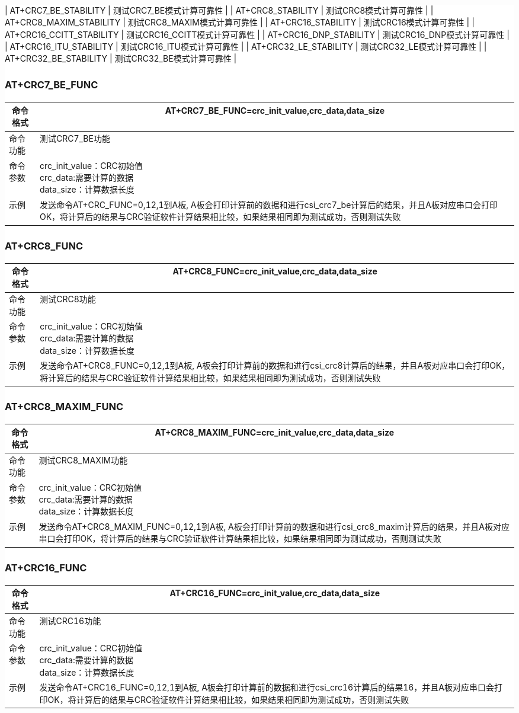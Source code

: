 | AT+CRC7_BE_STABILITY                      | 测试CRC7_BE模式计算可靠性                |
| AT+CRC8_STABILITY                      | 测试CRC8模式计算可靠性                |
| AT+CRC8_MAXIM_STABILITY                      | 测试CRC8_MAXIM模式计算可靠性               |
| AT+CRC16_STABILITY                      | 测试CRC16模式计算可靠性                |
| AT+CRC16_CCITT_STABILITY                      | 测试CRC16_CCITT模式计算可靠性                |
| AT+CRC16_DNP_STABILITY                      | 测试CRC16_DNP模式计算可靠性                |
| AT+CRC16_ITU_STABILITY                      | 测试CRC16_ITU模式计算可靠性                |
| AT+CRC32_LE_STABILITY                      | 测试CRC32_LE模式计算可靠性                |
| AT+CRC32_BE_STABILITY                      | 测试CRC32_BE模式计算可靠性                |

### AT+CRC7_BE_FUNC

| 命令格式 | AT+CRC7_BE_FUNC=crc_init_value,crc_data,data_size                                   |
| -------- | ------------------------------------------------------------ |
| 命令功能 | 测试CRC7_BE功能                              |
| 命令参数 | crc_init_value：CRC初始值<br/>crc_data:需要计算的数据<br/>data_size：计算数据长度 |
| 示例     | 发送命令AT+CRC_FUNC=0,12,1到A板,  A板会打印计算前的数据和进行csi_crc7_be计算后的结果，并且A板对应串口会打印OK，将计算后的结果与CRC验证软件计算结果相比较，如果结果相同即为测试成功，否则测试失败 |

### AT+CRC8_FUNC

| 命令格式 | AT+CRC8_FUNC=crc_init_value,crc_data,data_size                                   |
| -------- | ------------------------------------------------------------ |
| 命令功能 | 测试CRC8功能                              |
| 命令参数 | crc_init_value：CRC初始值<br/>crc_data:需要计算的数据<br/>data_size：计算数据长度 |
| 示例     | 发送命令AT+CRC8_FUNC=0,12,1到A板,  A板会打印计算前的数据和进行csi_crc8计算后的结果，并且A板对应串口会打印OK，将计算后的结果与CRC验证软件计算结果相比较，如果结果相同即为测试成功，否则测试失败 |


### AT+CRC8_MAXIM_FUNC

| 命令格式 | AT+CRC8_MAXIM_FUNC=crc_init_value,crc_data,data_size                                   |
| -------- | ------------------------------------------------------------ |
| 命令功能 | 测试CRC8_MAXIM功能                              |
| 命令参数 | crc_init_value：CRC初始值<br/>crc_data:需要计算的数据<br/>data_size：计算数据长度 |
| 示例     | 发送命令AT+CRC8_MAXIM_FUNC=0,12,1到A板,  A板会打印计算前的数据和进行csi_crc8_maxim计算后的结果，并且A板对应串口会打印OK，将计算后的结果与CRC验证软件计算结果相比较，如果结果相同即为测试成功，否则测试失败 |


### AT+CRC16_FUNC

| 命令格式 | AT+CRC16_FUNC=crc_init_value,crc_data,data_size                                   |
| -------- | ------------------------------------------------------------ |
| 命令功能 | 测试CRC16功能                              |
| 命令参数 | crc_init_value：CRC初始值<br/>crc_data:需要计算的数据<br/>data_size：计算数据长度 |
| 示例     | 发送命令AT+CRC16_FUNC=0,12,1到A板,  A板会打印计算前的数据和进行csi_crc16计算后的结果16，并且A板对应串口会打印OK，将计算后的结果与CRC验证软件计算结果相比较，如果结果相同即为测试成功，否则测试失败 |
